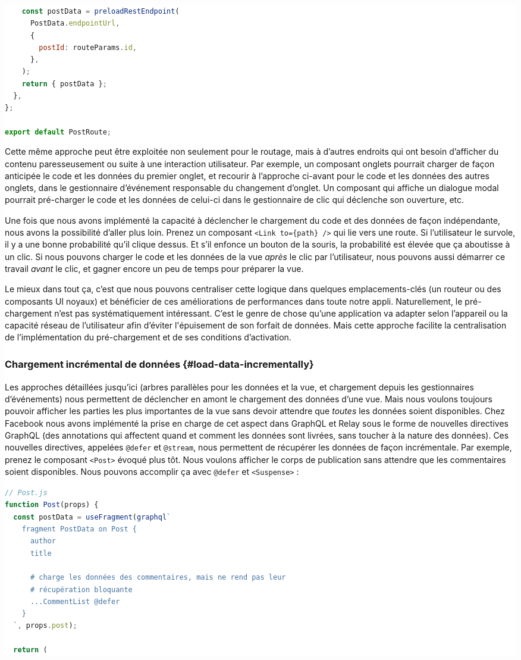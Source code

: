 ```javascript
    const postData = preloadRestEndpoint(
      PostData.endpointUrl,
      {
        postId: routeParams.id,
      },
    );
    return { postData };
  },
};

export default PostRoute;
```

Cette même approche peut être exploitée non seulement pour le routage, mais à d’autres endroits qui ont besoin d’afficher du contenu paresseusement ou suite à une interaction utilisateur.  Par exemple, un composant onglets pourrait charger de façon anticipée le code et les données du premier onglet, et recourir à l’approche ci-avant pour le code et les données des autres onglets, dans le gestionnaire d’événement responsable du changement d’onglet.  Un composant qui affiche un dialogue modal pourrait pré-charger le code et les données de celui-ci dans le gestionnaire de clic qui déclenche son ouverture, etc.

Une fois que nous avons implémenté la capacité à déclencher le chargement du code et des données de façon indépendante, nous avons la possibilité d’aller plus loin.  Prenez un composant `<Link to={path} />` qui lie vers une route.  Si l’utilisateur le survole, il y a une bonne probabilité qu’il clique dessus.  Et s’il enfonce un bouton de la souris, la probabilité est élevée que ça aboutisse à un clic.  Si nous pouvons charger le code et les données de la vue *après* le clic par l’utilisateur, nous pouvons aussi démarrer ce travail *avant* le clic, et gagner encore un peu de temps pour préparer la vue.

Le mieux dans tout ça, c’est que nous pouvons centraliser cette logique dans quelques emplacements-clés (un routeur ou des composants UI noyaux) et bénéficier de ces améliorations de performances dans toute notre appli.  Naturellement, le pré-chargement n’est pas systématiquement intéressant.  C’est le genre de chose qu’une application va adapter selon l’appareil ou la capacité réseau de l’utilisateur afin d’éviter l'épuisement de son forfait de données.  Mais cette approche facilite la centralisation de l’implémentation du pré-chargement et de ses conditions d’activation.

### Chargement incrémental de données {#load-data-incrementally}

Les approches détaillées jusqu’ici (arbres parallèles pour les données et la vue, et chargement depuis les gestionnaires d’événements) nous permettent de déclencher en amont le chargement des données d’une vue.  Mais nous voulons toujours pouvoir afficher les parties les plus importantes de la vue sans devoir attendre que *toutes* les données soient disponibles.  Chez Facebook nous avons implémenté la prise en charge de cet aspect dans GraphQL et Relay sous le forme de nouvelles directives GraphQL (des annotations qui affectent quand et comment les données sont livrées, sans toucher à la nature des données).  Ces nouvelles directives, appelées `@defer` et `@stream`, nous permettent de récupérer les données de façon incrémentale.  Par exemple, prenez le composant `<Post>` évoqué plus tôt.  Nous voulons afficher le corps de publication sans attendre que les commentaires soient disponibles.  Nous pouvons accomplir ça avec `@defer` et `<Suspense>` :

```javascript
// Post.js
function Post(props) {
  const postData = useFragment(graphql`
    fragment PostData on Post {
      author
      title

      # charge les données des commentaires, mais ne rend pas leur
      # récupération bloquante
      ...CommentList @defer
    }
  `, props.post);

  return (
```